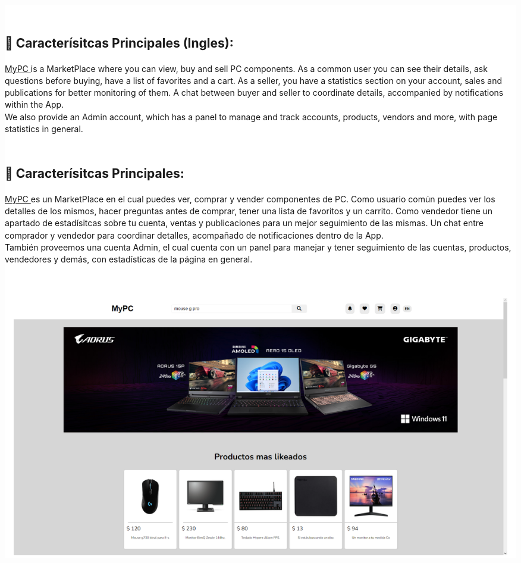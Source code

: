 <br/>

## 🚀 Caracterísitcas Principales (Ingles):
<a href="https://mypc.vercel.app" target="_blank" rel="noreferrer">
  MyPC
</a>
is a MarketPlace where you can view, buy and sell PC components. As a common user you can see their details, ask questions before buying, have a list of favorites and a cart. As a seller, you have a statistics section on your account, sales and publications for better monitoring of them. A chat between buyer and seller to coordinate details, accompanied by notifications within the App.<br/>
We also provide an Admin account, which has a panel to manage and track accounts, products, vendors and more, with page statistics in general.
<br/>
<br/>

## 🚀 Caracterísitcas Principales:
<a href="https://mypc.vercel.app" target="_blank" rel="noreferrer">
  MyPC
</a>
es un MarketPlace en el cual puedes ver, comprar y vender componentes de PC. Como usuario común puedes ver los detalles de los mismos, hacer preguntas antes de comprar, tener una lista de favoritos y un carrito. Como vendedor tiene un apartado de estadísitcas sobre tu cuenta, ventas y publicaciones para un mejor seguimiento de las mismas. Un chat entre comprador y vendedor para coordinar detalles, acompañado de notificaciones dentro de la App.<br/>
También proveemos una cuenta Admin, el cual cuenta con un panel para manejar y tener seguimiento de las cuentas, productos, vendedores y demás, con estadísticas de la página en general.
<br/>
<br/>

<br/>
<p align='center'>
  <img width=96.5% src='./imgs/Home.png'  alt="HOME" />